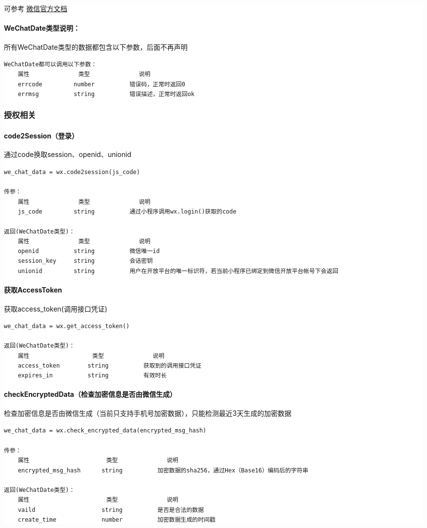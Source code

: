 可参考 [微信官方文档](https://developers.weixin.qq.com/miniprogram/dev/api-backend/open-api/login/auth.code2Session.html)

#### WeChatDate类型说明：
所有WeChatDate类型的数据都包含以下参数，后面不再声明

    WeChatDate都可以调用以下参数：
        属性              类型              说明
        errcode         number          错误码，正常时返回0
        errmsg          string          错误描述，正常时返回ok


### 授权相关

#### code2Session（登录）
通过code换取session、openid、unionid

    we_chat_data = wx.code2session(js_code)
    
    传参：
        属性              类型              说明
        js_code         string          通过小程序调用wx.login()获取的code

    返回(WeChatDate类型)：
        属性              类型              说明
        openid          string          微信唯一id
        session_key     string          会话密钥
        unionid         string          用户在开放平台的唯一标识符，若当前小程序已绑定到微信开放平台帐号下会返回


#### 获取AccessToken
获取access_token(调用接口凭证)

    we_chat_data = wx.get_access_token()

    返回(WeChatDate类型)：
        属性                  类型              说明
        access_token        string          获取到的调用接口凭证
        expires_in          string          有效时长




#### checkEncryptedData（检查加密信息是否由微信生成）
检查加密信息是否由微信生成（当前只支持手机号加密数据），只能检测最近3天生成的加密数据

    we_chat_data = wx.check_encrypted_data(encrypted_msg_hash)

    传参：
        属性                      类型              说明
        encrypted_msg_hash      string          加密数据的sha256，通过Hex（Base16）编码后的字符串

    返回(WeChatDate类型)：
        属性                      类型              说明
        vaild                   string          是否是合法的数据
        create_time             number	        加密数据生成的时间戳

